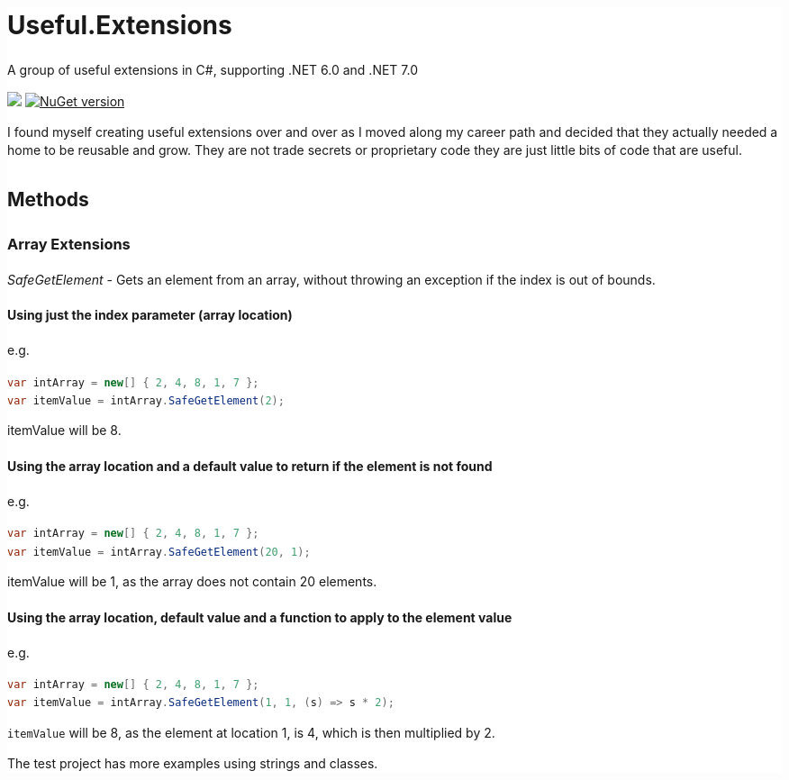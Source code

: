 # Useful.Extensions

A group of useful extensions in C#, supporting .NET 6.0 and .NET 7.0

<image src="https://ci.appveyor.com/api/projects/status/github/Tazmainiandevil/Useful.Extensions?branch=master&svg=true">
<a href="https://badge.fury.io/nu/Useful.Extensions"><img src="https://badge.fury.io/nu/Useful.Extensions.svg" alt="NuGet version" height="18"></a>

I found myself creating useful extensions over and over as I moved along my career path and decided that they actually needed a home to be reusable and grow. They are not trade secrets or proprietary code they are just little bits of code that are useful.

## Methods

### Array Extensions

_SafeGetElement_ - Gets an element from an array, without throwing an exception if the index is out of bounds.

#### Using just the index parameter (array location)

e.g.

```csharp
var intArray = new[] { 2, 4, 8, 1, 7 };
var itemValue = intArray.SafeGetElement(2);
```

itemValue will be 8.

#### Using the array location and a default value to return if the element is not found

e.g.

```csharp
var intArray = new[] { 2, 4, 8, 1, 7 };
var itemValue = intArray.SafeGetElement(20, 1);
```

itemValue will be 1, as the array does not contain 20 elements.

#### Using the array location, default value and a function to apply to the element value

e.g.

```csharp
var intArray = new[] { 2, 4, 8, 1, 7 };
var itemValue = intArray.SafeGetElement(1, 1, (s) => s * 2);
```

`itemValue` will be 8, as the element at location 1, is 4, which is then multiplied by 2.

The test project has more examples using strings and classes.
